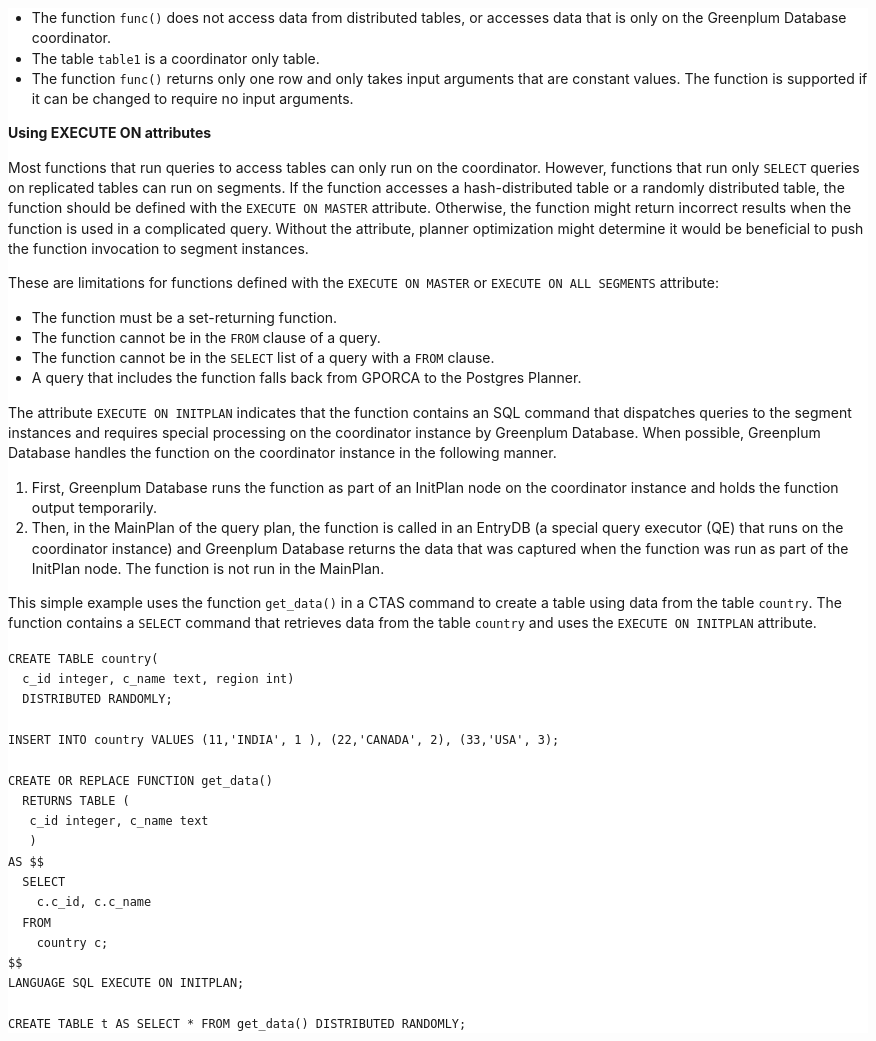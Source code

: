 -   The function `func()` does not access data from distributed tables, or accesses data that is only on the Greenplum Database coordinator.
-   The table `table1` is a coordinator only table.
-   The function `func()` returns only one row and only takes input arguments that are constant values. The function is supported if it can be changed to require no input arguments.

**Using EXECUTE ON attributes**

Most functions that run queries to access tables can only run on the coordinator. However, functions that run only `SELECT` queries on replicated tables can run on segments. If the function accesses a hash-distributed table or a randomly distributed table, the function should be defined with the `EXECUTE ON MASTER` attribute. Otherwise, the function might return incorrect results when the function is used in a complicated query. Without the attribute, planner optimization might determine it would be beneficial to push the function invocation to segment instances.

These are limitations for functions defined with the `EXECUTE ON MASTER` or `EXECUTE ON ALL SEGMENTS` attribute:

-   The function must be a set-returning function.
-   The function cannot be in the `FROM` clause of a query.
-   The function cannot be in the `SELECT` list of a query with a `FROM` clause.
-   A query that includes the function falls back from GPORCA to the Postgres Planner.

The attribute `EXECUTE ON INITPLAN` indicates that the function contains an SQL command that dispatches queries to the segment instances and requires special processing on the coordinator instance by Greenplum Database. When possible, Greenplum Database handles the function on the coordinator instance in the following manner.

1.  First, Greenplum Database runs the function as part of an InitPlan node on the coordinator instance and holds the function output temporarily.
2.  Then, in the MainPlan of the query plan, the function is called in an EntryDB \(a special query executor \(QE\) that runs on the coordinator instance\) and Greenplum Database returns the data that was captured when the function was run as part of the InitPlan node. The function is not run in the MainPlan.

This simple example uses the function `get_data()` in a CTAS command to create a table using data from the table `country`. The function contains a `SELECT` command that retrieves data from the table `country` and uses the `EXECUTE ON INITPLAN` attribute.

```
CREATE TABLE country( 
  c_id integer, c_name text, region int) 
  DISTRIBUTED RANDOMLY;

INSERT INTO country VALUES (11,'INDIA', 1 ), (22,'CANADA', 2), (33,'USA', 3);

CREATE OR REPLACE FUNCTION get_data()
  RETURNS TABLE (
   c_id integer, c_name text
   )
AS $$
  SELECT
    c.c_id, c.c_name
  FROM
    country c;
$$
LANGUAGE SQL EXECUTE ON INITPLAN;

CREATE TABLE t AS SELECT * FROM get_data() DISTRIBUTED RANDOMLY;
```
